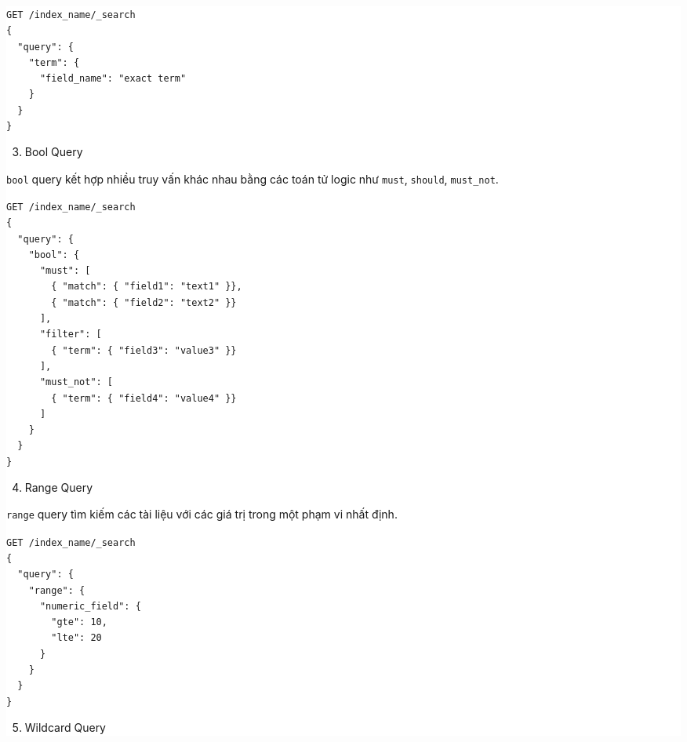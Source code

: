 ```
GET /index_name/_search
{
  "query": {
    "term": {
      "field_name": "exact term"
    }
  }
}
```


 3. Bool Query

`bool` query kết hợp nhiều truy vấn khác nhau bằng các toán tử logic như `must`, `should`, `must_not`.

```
GET /index_name/_search
{
  "query": {
    "bool": {
      "must": [
        { "match": { "field1": "text1" }},
        { "match": { "field2": "text2" }}
      ],
      "filter": [
        { "term": { "field3": "value3" }}
      ],
      "must_not": [
        { "term": { "field4": "value4" }}
      ]
    }
  }
}
```

 4. Range Query

`range` query tìm kiếm các tài liệu với các giá trị trong một phạm vi nhất định.

```
GET /index_name/_search
{
  "query": {
    "range": {
      "numeric_field": {
        "gte": 10,
        "lte": 20
      }
    }
  }
}
```

 5. Wildcard Query
